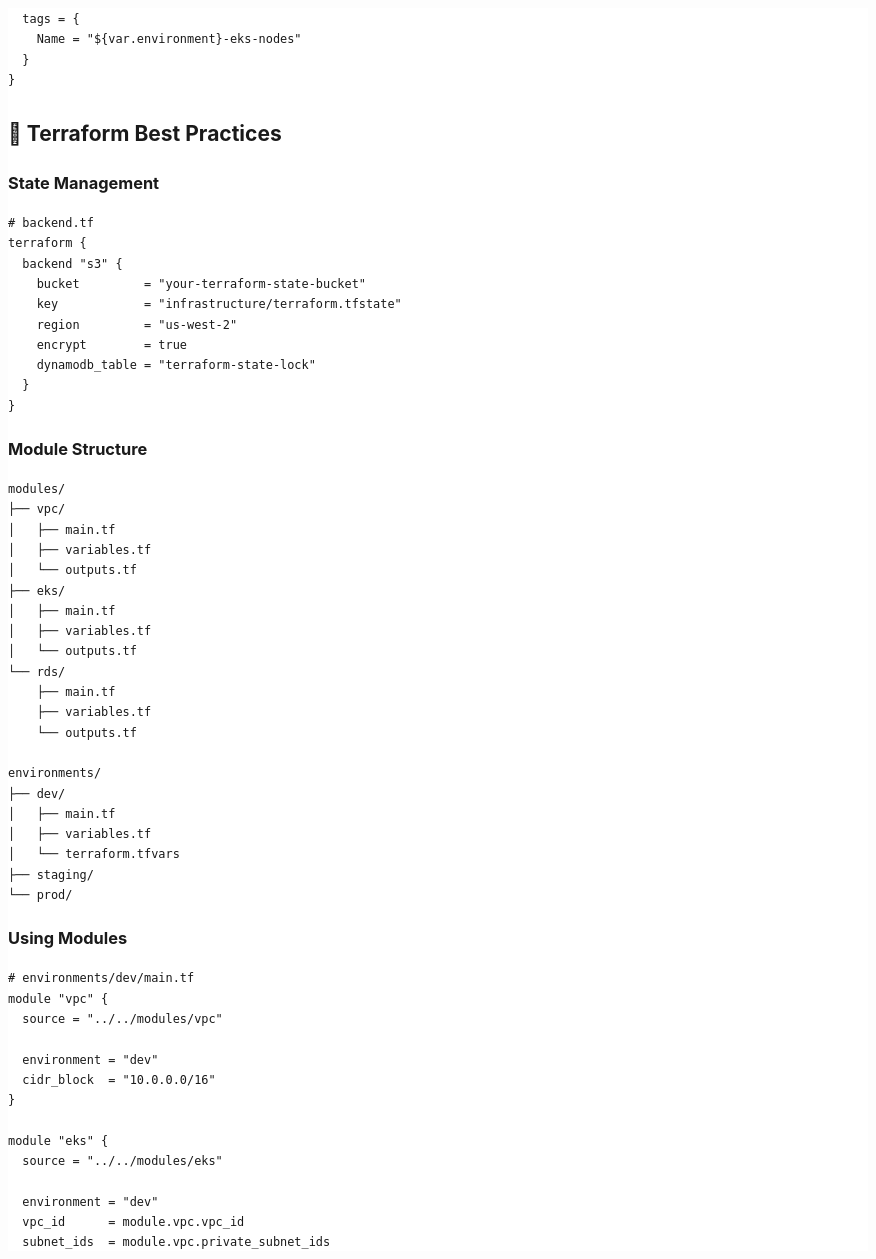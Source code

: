 ```hcl
  tags = {
    Name = "${var.environment}-eks-nodes"
  }
}
```

## 🔧 Terraform Best Practices

### State Management
```hcl
# backend.tf
terraform {
  backend "s3" {
    bucket         = "your-terraform-state-bucket"
    key            = "infrastructure/terraform.tfstate"
    region         = "us-west-2"
    encrypt        = true
    dynamodb_table = "terraform-state-lock"
  }
}
```

### Module Structure
```
modules/
├── vpc/
│   ├── main.tf
│   ├── variables.tf
│   └── outputs.tf
├── eks/
│   ├── main.tf
│   ├── variables.tf
│   └── outputs.tf
└── rds/
    ├── main.tf
    ├── variables.tf
    └── outputs.tf

environments/
├── dev/
│   ├── main.tf
│   ├── variables.tf
│   └── terraform.tfvars
├── staging/
└── prod/
```

### Using Modules
```hcl
# environments/dev/main.tf
module "vpc" {
  source = "../../modules/vpc"
  
  environment = "dev"
  cidr_block  = "10.0.0.0/16"
}

module "eks" {
  source = "../../modules/eks"
  
  environment = "dev"
  vpc_id      = module.vpc.vpc_id
  subnet_ids  = module.vpc.private_subnet_ids
```